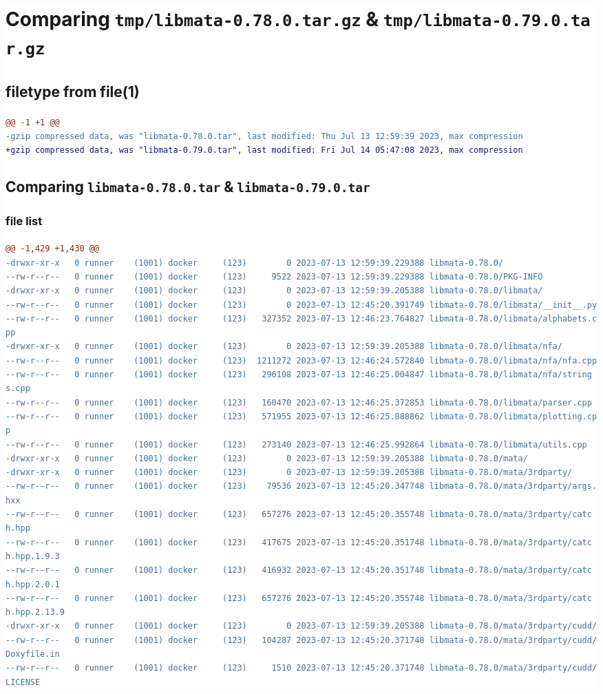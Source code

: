 # Comparing `tmp/libmata-0.78.0.tar.gz` & `tmp/libmata-0.79.0.tar.gz`

## filetype from file(1)

```diff
@@ -1 +1 @@
-gzip compressed data, was "libmata-0.78.0.tar", last modified: Thu Jul 13 12:59:39 2023, max compression
+gzip compressed data, was "libmata-0.79.0.tar", last modified: Fri Jul 14 05:47:08 2023, max compression
```

## Comparing `libmata-0.78.0.tar` & `libmata-0.79.0.tar`

### file list

```diff
@@ -1,429 +1,430 @@
-drwxr-xr-x   0 runner    (1001) docker     (123)        0 2023-07-13 12:59:39.229388 libmata-0.78.0/
--rw-r--r--   0 runner    (1001) docker     (123)     9522 2023-07-13 12:59:39.229388 libmata-0.78.0/PKG-INFO
-drwxr-xr-x   0 runner    (1001) docker     (123)        0 2023-07-13 12:59:39.205388 libmata-0.78.0/libmata/
--rw-r--r--   0 runner    (1001) docker     (123)        0 2023-07-13 12:45:20.391749 libmata-0.78.0/libmata/__init__.py
--rw-r--r--   0 runner    (1001) docker     (123)   327352 2023-07-13 12:46:23.764827 libmata-0.78.0/libmata/alphabets.cpp
-drwxr-xr-x   0 runner    (1001) docker     (123)        0 2023-07-13 12:59:39.205388 libmata-0.78.0/libmata/nfa/
--rw-r--r--   0 runner    (1001) docker     (123)  1211272 2023-07-13 12:46:24.572840 libmata-0.78.0/libmata/nfa/nfa.cpp
--rw-r--r--   0 runner    (1001) docker     (123)   296108 2023-07-13 12:46:25.004847 libmata-0.78.0/libmata/nfa/strings.cpp
--rw-r--r--   0 runner    (1001) docker     (123)   160470 2023-07-13 12:46:25.372853 libmata-0.78.0/libmata/parser.cpp
--rw-r--r--   0 runner    (1001) docker     (123)   571955 2023-07-13 12:46:25.888862 libmata-0.78.0/libmata/plotting.cpp
--rw-r--r--   0 runner    (1001) docker     (123)   273140 2023-07-13 12:46:25.992864 libmata-0.78.0/libmata/utils.cpp
-drwxr-xr-x   0 runner    (1001) docker     (123)        0 2023-07-13 12:59:39.205388 libmata-0.78.0/mata/
-drwxr-xr-x   0 runner    (1001) docker     (123)        0 2023-07-13 12:59:39.205388 libmata-0.78.0/mata/3rdparty/
--rw-r--r--   0 runner    (1001) docker     (123)    79536 2023-07-13 12:45:20.347748 libmata-0.78.0/mata/3rdparty/args.hxx
--rw-r--r--   0 runner    (1001) docker     (123)   657276 2023-07-13 12:45:20.355748 libmata-0.78.0/mata/3rdparty/catch.hpp
--rw-r--r--   0 runner    (1001) docker     (123)   417675 2023-07-13 12:45:20.351748 libmata-0.78.0/mata/3rdparty/catch.hpp.1.9.3
--rw-r--r--   0 runner    (1001) docker     (123)   416932 2023-07-13 12:45:20.351748 libmata-0.78.0/mata/3rdparty/catch.hpp.2.0.1
--rw-r--r--   0 runner    (1001) docker     (123)   657276 2023-07-13 12:45:20.355748 libmata-0.78.0/mata/3rdparty/catch.hpp.2.13.9
-drwxr-xr-x   0 runner    (1001) docker     (123)        0 2023-07-13 12:59:39.205388 libmata-0.78.0/mata/3rdparty/cudd/
--rw-r--r--   0 runner    (1001) docker     (123)   104287 2023-07-13 12:45:20.371748 libmata-0.78.0/mata/3rdparty/cudd/Doxyfile.in
--rw-r--r--   0 runner    (1001) docker     (123)     1510 2023-07-13 12:45:20.371748 libmata-0.78.0/mata/3rdparty/cudd/LICENSE
```